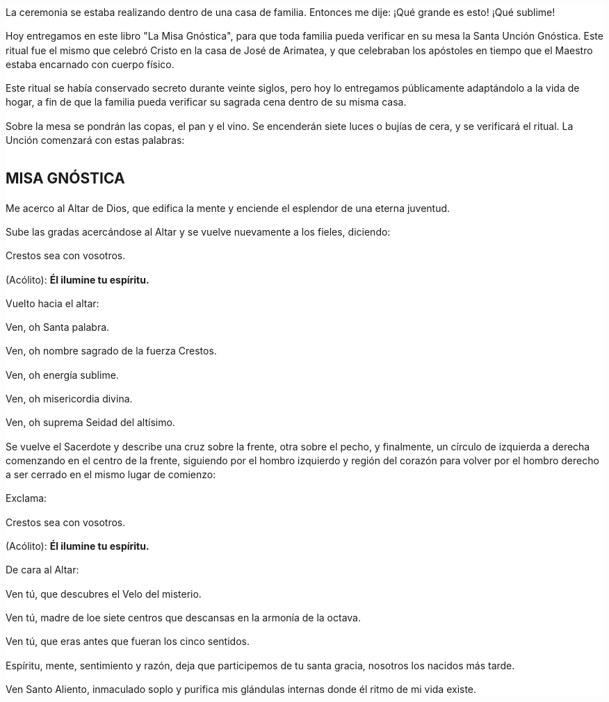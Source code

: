 La ceremonia se estaba realizando dentro de una casa de familia. Entonces me dije: ¡Qué grande es esto! ¡Qué sublime!

Hoy entregamos en este libro "La Misa Gnóstica", para que toda familia pueda verificar en su mesa la Santa Unción Gnóstica. Este ritual fue el mismo que celebró Cristo en la casa de José de Arimatea, y que celebraban los apóstoles en tiempo que el Maestro estaba encarnado con cuerpo físico.

Este ritual se había conservado secreto durante veinte siglos, pero hoy lo entregamos públicamente adaptándolo a la vida de hogar, a fin de que la familia pueda verificar su sagrada cena dentro de su misma casa.

Sobre la mesa se pondrán las copas, el pan y el vino. Se encenderán siete luces o bujías de cera, y se verificará el ritual. La Unción comenzará con estas palabras:

## MISA GNÓSTICA

Me acerco al Altar de Dios, que edifica la mente y enciende el esplendor de una eterna juventud.

Sube las gradas acercándose al Altar y se vuelve nuevamente a los fieles, diciendo:

Crestos sea con vosotros.

(Acólito): **Él ilumine tu espíritu.**

Vuelto hacia el altar:

Ven, oh Santa palabra.

Ven, oh nombre sagrado de la fuerza Crestos.

Ven, oh energía sublime.

Ven, oh misericordia divina.

Ven, oh suprema Seidad del altísimo.

Se vuelve el Sacerdote y describe una cruz sobre la frente, otra sobre el pecho, y finalmente, un círculo de izquierda a derecha comenzando en el centro de la frente, siguiendo por el hombro izquierdo y región del corazón para volver por el hombro derecho a ser cerrado en el mismo lugar de comienzo:

Exclama:

Crestos sea con vosotros.

(Acólito): **Él ilumine tu espíritu.**

De cara al Altar:

Ven tú, que descubres el Velo del misterio.

Ven tú, madre de loe siete centros que descansas en la armonía de la octava.

Ven tú, que eras antes que fueran los cinco sentidos.

Espíritu, mente, sentimiento y razón, deja que participemos de tu santa gracia, nosotros los nacidos más tarde.

Ven Santo Aliento, inmaculado soplo y purifica mis glándulas internas donde él ritmo de mi vida existe.
